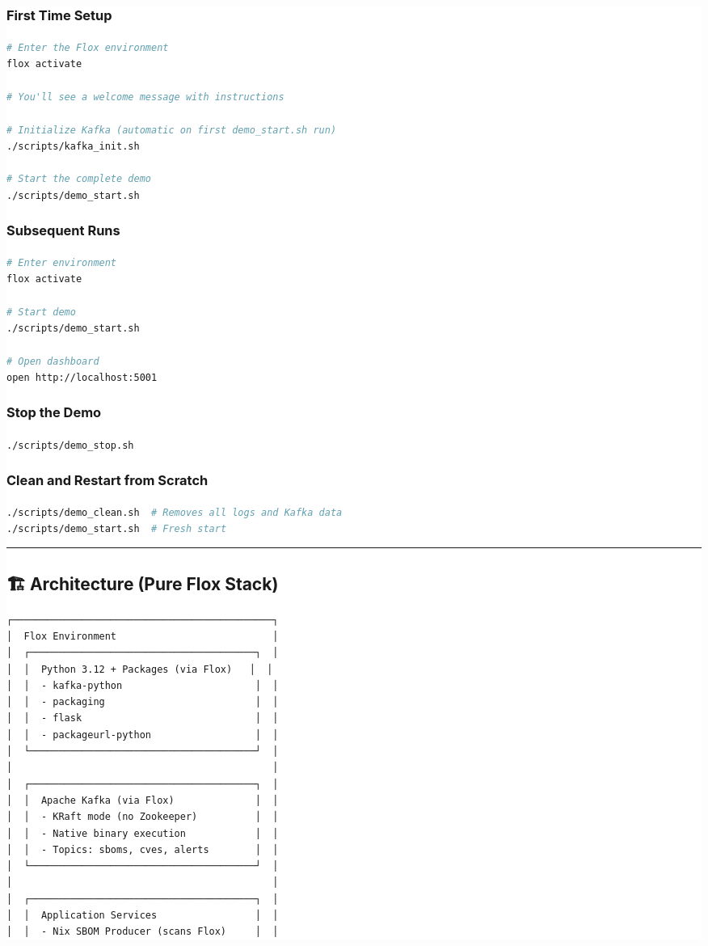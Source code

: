 ### First Time Setup

```bash
# Enter the Flox environment
flox activate

# You'll see a welcome message with instructions

# Initialize Kafka (automatic on first demo_start.sh run)
./scripts/kafka_init.sh

# Start the complete demo
./scripts/demo_start.sh
```

### Subsequent Runs

```bash
# Enter environment
flox activate

# Start demo
./scripts/demo_start.sh

# Open dashboard
open http://localhost:5001
```

### Stop the Demo

```bash
./scripts/demo_stop.sh
```

### Clean and Restart from Scratch

```bash
./scripts/demo_clean.sh  # Removes all logs and Kafka data
./scripts/demo_start.sh  # Fresh start
```

---

## 🏗️ Architecture (Pure Flox Stack)

```
┌─────────────────────────────────────────────┐
│  Flox Environment                           │
│  ┌───────────────────────────────────────┐  │
│  │  Python 3.12 + Packages (via Flox)   │  │
│  │  - kafka-python                       │  │
│  │  - packaging                          │  │
│  │  - flask                              │  │
│  │  - packageurl-python                  │  │
│  └───────────────────────────────────────┘  │
│                                             │
│  ┌───────────────────────────────────────┐  │
│  │  Apache Kafka (via Flox)              │  │
│  │  - KRaft mode (no Zookeeper)          │  │
│  │  - Native binary execution            │  │
│  │  - Topics: sboms, cves, alerts        │  │
│  └───────────────────────────────────────┘  │
│                                             │
│  ┌───────────────────────────────────────┐  │
│  │  Application Services                 │  │
│  │  - Nix SBOM Producer (scans Flox)     │  │
```